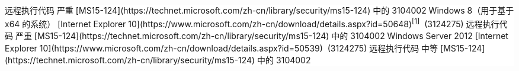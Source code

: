 </td>
<td style="border:1px solid black;">
远程执行代码

</td>
<td style="border:1px solid black;">
严重

</td>
<td style="border:1px solid black;">
[MS15-124](https://technet.microsoft.com/zh-cn/library/security/ms15-124) 中的 3104002

</td>
</tr>
<tr>
<td style="border:1px solid black;">
Windows 8（用于基于 x64 的系统）

</td>
<td style="border:1px solid black;">
[Internet Explorer 10](https://www.microsoft.com/zh-cn/download/details.aspx?id=50648)<sup>[1]</sup>   
(3124275)

</td>
<td style="border:1px solid black;">
远程执行代码

</td>
<td style="border:1px solid black;">
严重

</td>
<td style="border:1px solid black;">
[MS15-124](https://technet.microsoft.com/zh-cn/library/security/ms15-124) 中的 3104002

</td>
</tr>
<tr>
<td style="border:1px solid black;">
Windows Server 2012

</td>
<td style="border:1px solid black;">
[Internet Explorer 10](https://www.microsoft.com/zh-cn/download/details.aspx?id=50539)   
(3124275)

</td>
<td style="border:1px solid black;">
远程执行代码

</td>
<td style="border:1px solid black;">
中等

</td>
<td style="border:1px solid black;">
[MS15-124](https://technet.microsoft.com/zh-cn/library/security/ms15-124) 中的 3104002
